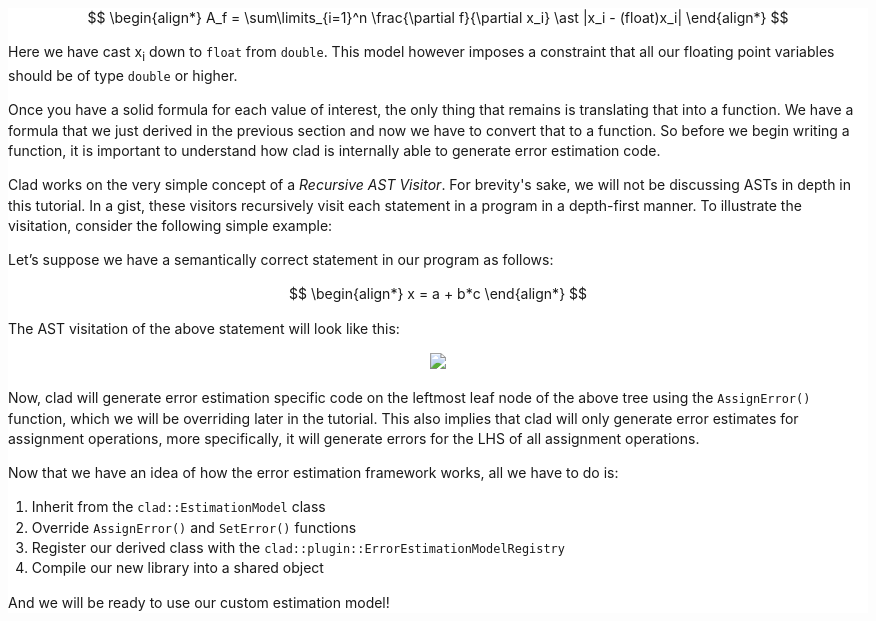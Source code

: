 $$
\begin{align*}
A_f = \sum\limits_{i=1}^n \frac{\partial f}{\partial x_i} \ast |x_i - (float)x_i|
\end{align*}
$$

Here we have cast x<sub>i</sub> down to `float` from `double`. This model 
however imposes a constraint that all our floating point variables should 
be of type `double` or higher. 

Once you have a solid formula for each value of interest, the only thing 
that remains is translating that into a function. We have a formula that 
we just derived in the previous section and now we have to convert that to 
a function. So before we begin writing a function, it is important to 
understand how clad is internally able to generate error estimation code. 

Clad works on the very simple concept of a *Recursive AST Visitor*. 
For brevity's sake, we will not be discussing ASTs in depth in this tutorial. 
In a gist, these visitors recursively visit each statement in a program in a 
depth-first manner. To illustrate the visitation, consider the following simple
 example: 

Let’s suppose we have a semantically correct statement in our program as follows:

$$
\begin{align*}
x = a + b*c
\end{align*}
$$

The AST visitation of the above statement will look like this:

<div align=center style="max-width:1095px; margin:0 auto;">
  <img src="{{ site.url }}{{ site.baseurl }}/images/tutorials/fp_error_estimation_clad_tutorial/AST_GIF.gif" 
  style="max-width:90%;"><br/>
 <p align="center">
  </p>
</div>

Now, clad will generate error estimation specific code on the leftmost leaf 
node of the above tree using the `AssignError()` function, which we will be 
overriding later in the tutorial. This also implies that clad will only 
generate error estimates for assignment operations, more specifically, it will 
generate errors for the LHS of all assignment operations.

Now that we have an idea of how the error estimation framework works, all we 
have to do is:

1. Inherit from the `clad::EstimationModel` class
2. Override `AssignError()` and `SetError()` functions
3. Register our derived class with the 
   `clad::plugin::ErrorEstimationModelRegistry`
4. Compile our new library into a shared object

And we will be ready to use our custom estimation model!
